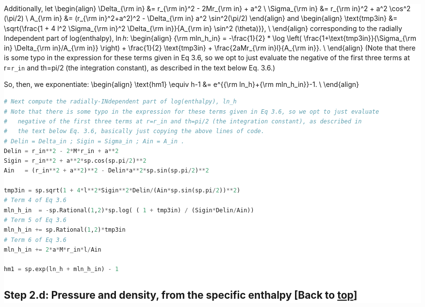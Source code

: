 Additionally, let
\begin{align}
\Delta_{\rm in} &= r_{\rm in}^2 - 2Mr_{\rm in} + a^2 \\
\Sigma_{\rm in} &= r_{\rm in}^2 + a^2 \cos^2 (\pi/2) \\
A_{\rm in} &= (r_{\rm in}^2+a^2)^2 - \Delta_{\rm in} a^2 \sin^2(\pi/2)
\end{align}
and 
\begin{align}
\text{tmp3in} &= \sqrt{\frac{1 + 4 l^2 \Sigma_{\rm in}^2 \Delta_{\rm in}}{A_{\rm in} \sin^2 (\theta)}}, \\
\end{align}
corresponding to the radially Independent part of log(enthalpy), $\ln h$:
\begin{align}
{\rm mln\_h\_in} = -\frac{1}{2} * \log \left( \frac{1+\text{tmp3in}}{\Sigma_{\rm in} \Delta_{\rm in}/A_{\rm in}} \right) + \frac{1}{2} \text{tmp3in} + \frac{2aMr_{\rm in}l}{A_{\rm in}}. \\
\end{align}
(Note that there is some typo in the expression for these terms given in Eq 3.6, so we opt to just evaluate the negative of the first three terms at r=`r_in` and th=pi/2 (the integration constant), as described in the text below Eq. 3.6.)

So, then, we exponentiate:
\begin{align}
\text{hm1} \equiv h-1 &= e^{{\rm ln\_h}+{\rm mln\_h\_in}}-1. \\
\end{align}



```python
# Next compute the radially-INdependent part of log(enthalpy), ln_h
# Note that there is some typo in the expression for these terms given in Eq 3.6, so we opt to just evaluate
#   negative of the first three terms at r=r_in and th=pi/2 (the integration constant), as described in
#   the text below Eq. 3.6, basically just copying the above lines of code.
# Delin = Delta_in ; Sigin = Sigma_in ; Ain = A_in .
Delin = r_in**2 - 2*M*r_in + a**2
Sigin = r_in**2 + a**2*sp.cos(sp.pi/2)**2
Ain   = (r_in**2 + a**2)**2 - Delin*a**2*sp.sin(sp.pi/2)**2

tmp3in = sp.sqrt(1 + 4*l**2*Sigin**2*Delin/(Ain*sp.sin(sp.pi/2))**2)
# Term 4 of Eq 3.6
mln_h_in  = -sp.Rational(1,2)*sp.log( ( 1 + tmp3in) / (Sigin*Delin/Ain))
# Term 5 of Eq 3.6
mln_h_in += sp.Rational(1,2)*tmp3in
# Term 6 of Eq 3.6
mln_h_in += 2*a*M*r_in*l/Ain

hm1 = sp.exp(ln_h + mln_h_in) - 1
```

<a id='pressure_density'></a>

## Step 2.d: Pressure and density, from the specific enthalpy \[Back to [top](#toc)\]
$$\label{pressure_density}$$
